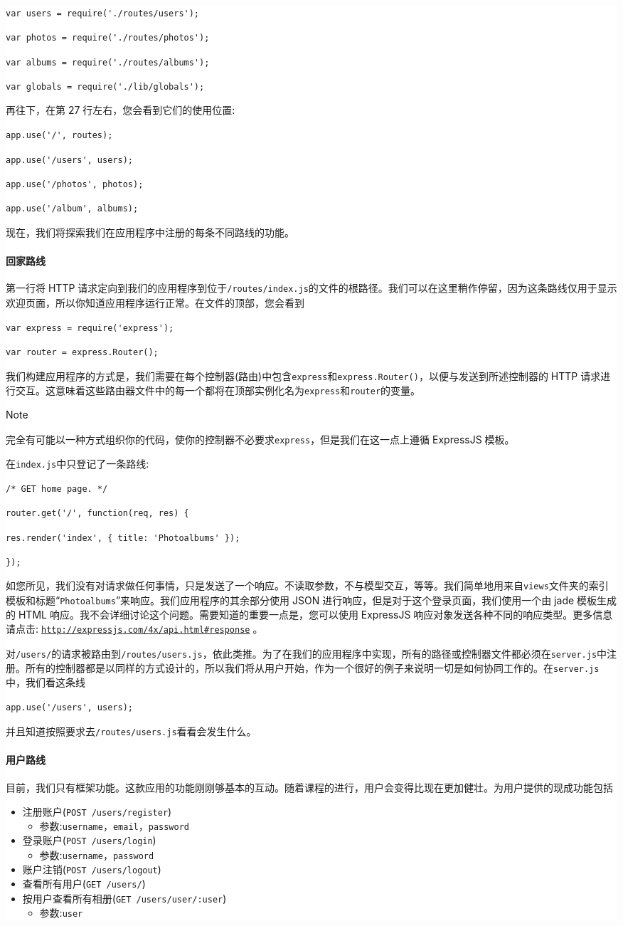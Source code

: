 `var users = require('./routes/users');`

`var photos = require('./routes/photos');`

`var albums = require('./routes/albums');`

`var globals = require('./lib/globals');`

再往下，在第 27 行左右，您会看到它们的使用位置:

`app.use('/', routes);`

`app.use('/users', users);`

`app.use('/photos', photos);`

`app.use('/album', albums);`

现在，我们将探索我们在应用程序中注册的每条不同路线的功能。

#### 回家路线

第一行将 HTTP 请求定向到我们的应用程序到位于`/routes/index.js`的文件的根路径。我们可以在这里稍作停留，因为这条路线仅用于显示欢迎页面，所以你知道应用程序运行正常。在文件的顶部，您会看到

`var express = require('express');`

`var router = express.Router();`

我们构建应用程序的方式是，我们需要在每个控制器(路由)中包含`express`和`express.Router()`，以便与发送到所述控制器的 HTTP 请求进行交互。这意味着这些路由器文件中的每一个都将在顶部实例化名为`express`和`router`的变量。

Note

完全有可能以一种方式组织你的代码，使你的控制器不必要求`express`，但是我们在这一点上遵循 ExpressJS 模板。

在`index.js`中只登记了一条路线:

`/* GET home page. */`

`router.get('/', function(req, res) {`

`res.render('index', { title: 'Photoalbums' });`

`});`

如您所见，我们没有对请求做任何事情，只是发送了一个响应。不读取参数，不与模型交互，等等。我们简单地用来自`views`文件夹的索引模板和标题“`Photoalbums`”来响应。我们应用程序的其余部分使用 JSON 进行响应，但是对于这个登录页面，我们使用一个由 jade 模板生成的 HTML 响应。我不会详细讨论这个问题。需要知道的重要一点是，您可以使用 ExpressJS 响应对象发送各种不同的响应类型。更多信息请点击: [`http://expressjs.com/4x/api.html#response`](http://expressjs.com/4x/api.html#response) 。

对`/users/`的请求被路由到`/routes/users.js`，依此类推。为了在我们的应用程序中实现，所有的路径或控制器文件都必须在`server.js`中注册。所有的控制器都是以同样的方式设计的，所以我们将从用户开始，作为一个很好的例子来说明一切是如何协同工作的。在`server.js`中，我们看这条线

`app.use('/users', users);`

并且知道按照要求去`/routes/users.js`看看会发生什么。

#### 用户路线

目前，我们只有框架功能。这款应用的功能刚刚够基本的互动。随着课程的进行，用户会变得比现在更加健壮。为用户提供的现成功能包括

*   注册账户(`POST /users/register`)
    *   参数:`username`，`email`，`password`
*   登录账户(`POST /users/login`)
    *   参数:`username`，`password`
*   账户注销(`POST /users/logout`)
*   查看所有用户(`GET /users/`)
*   按用户查看所有相册(`GET /users/user/:user`)
    *   参数:`user`
